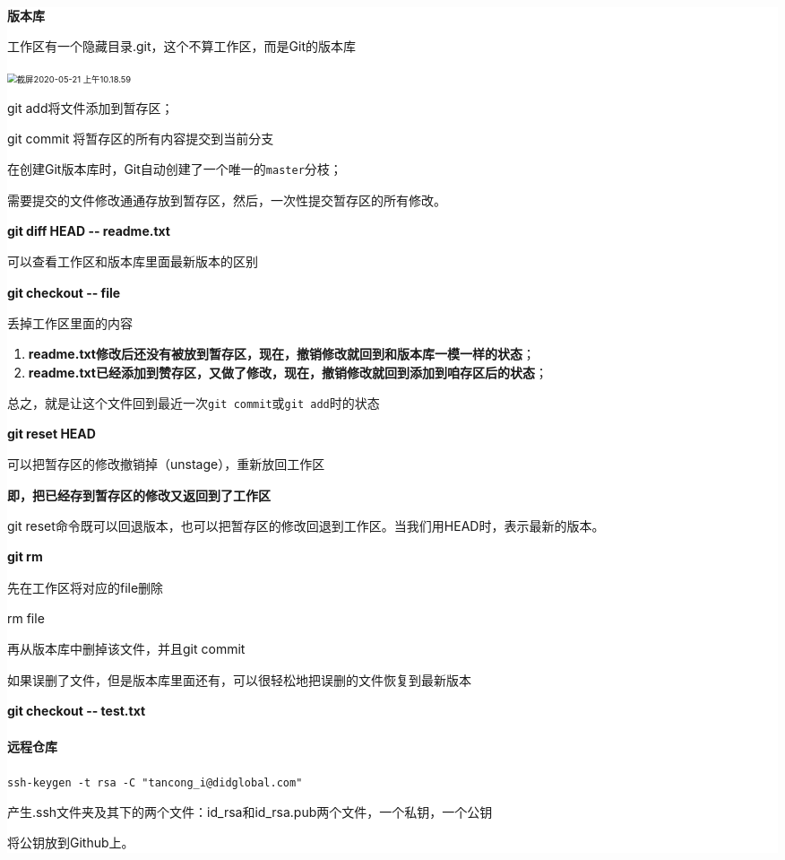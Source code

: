 **版本库**

工作区有一个隐藏目录.git，这个不算工作区，而是Git的版本库

<img src="/Users/didi/Desktop/截图/截屏2020-05-21 上午10.18.59.png" alt="截屏2020-05-21 上午10.18.59" style="zoom:67%;" />

git add将文件添加到暂存区；

git commit 将暂存区的所有内容提交到当前分支

在创建Git版本库时，Git自动创建了一个唯一的`master`分枝；

需要提交的文件修改通通存放到暂存区，然后，一次性提交暂存区的所有修改。



**git diff HEAD -- readme.txt**

可以查看工作区和版本库里面最新版本的区别



**git checkout -- file**

丢掉工作区里面的内容

1. **readme.txt修改后还没有被放到暂存区，现在，撤销修改就回到和版本库一模一样的状态**；
2. **readme.txt已经添加到赞存区，又做了修改，现在，撤销修改就回到添加到咱存区后的状态**；

总之，就是让这个文件回到最近一次`git commit`或`git add`时的状态



**git reset  HEAD <file>**

可以把暂存区的修改撤销掉（unstage），重新放回工作区

**即，把已经存到暂存区的修改又返回到了工作区**

git reset命令既可以回退版本，也可以把暂存区的修改回退到工作区。当我们用HEAD时，表示最新的版本。



**git rm <file>** 

先在工作区将对应的file删除

rm file

再从版本库中删掉该文件，并且git commit



如果误删了文件，但是版本库里面还有，可以很轻松地把误删的文件恢复到最新版本

**git checkout -- test.txt**



#### 远程仓库

```shell
ssh-keygen -t rsa -C "tancong_i@didglobal.com"
```

产生.ssh文件夹及其下的两个文件：id_rsa和id_rsa.pub两个文件，一个私钥，一个公钥

将公钥放到Github上。
